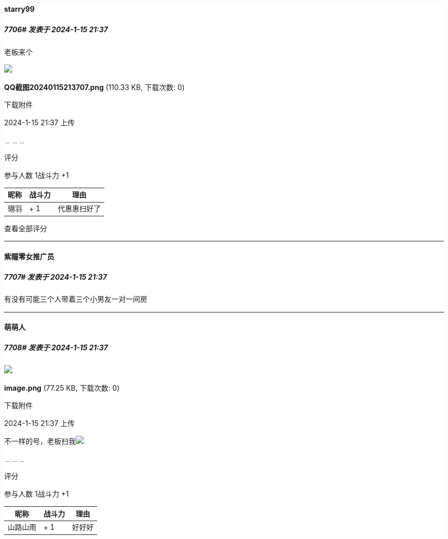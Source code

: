####  starry99  
##### 7706#       发表于 2024-1-15 21:37

老板来个

<img src="https://img.saraba1st.com/forum/202401/15/213725p28cou52e8o8xof2.png" referrerpolicy="no-referrer">

<strong>QQ截图20240115213707.png</strong> (110.33 KB, 下载次数: 0)

下载附件

2024-1-15 21:37 上传

﹍﹍﹍

评分

 参与人数 1战斗力 +1

|昵称|战斗力|理由|
|----|---|---|
| 翎羽| + 1|代惠惠扫好了|

查看全部评分

*****

####  紫瞳零女推广员  
##### 7707#       发表于 2024-1-15 21:37

有没有可能三个人带着三个小男友一对一间房

*****

####  萌⁡萌⁡人  
##### 7708#       发表于 2024-1-15 21:37

<img src="https://img.saraba1st.com/forum/202401/15/213714oldsk77dwcrh67lt.png" referrerpolicy="no-referrer">

<strong>image.png</strong> (77.25 KB, 下载次数: 0)

下载附件

2024-1-15 21:37 上传

不一样的号，老板扫我<img src="https://static.saraba1st.com/image/smiley/face2017/072.png" referrerpolicy="no-referrer">

﹍﹍﹍

评分

 参与人数 1战斗力 +1

|昵称|战斗力|理由|
|----|---|---|
| 山路山雨| + 1|好好好|
